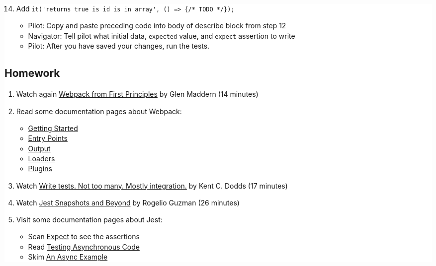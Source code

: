 14. Add `it('returns true is id is in array', () => {/* TODO */});`

    * Pilot: Copy and paste preceding code into body of describe block from step 12
    * Navigator: Tell pilot what initial data, `expected` value, and `expect` assertion to write
    * Pilot: After you have saved your changes, run the tests.

## Homework

1. Watch again [Webpack from First Principles](https://youtu.be/WQue1AN93YU) by Glen Maddern (14 minutes)

2. Read some documentation pages about Webpack:

    * [Getting Started](https://webpack.js.org/guides/get-started/)
    * [Entry Points](https://webpack.js.org/concepts/entry-points/)
    * [Output](https://webpack.js.org/concepts/output/)
    * [Loaders](https://webpack.js.org/concepts/loaders/)
    * [Plugins](https://webpack.js.org/concepts/plugins/)

3. Watch [Write tests. Not too many. Mostly integration.](https://www.youtube.com/watch?v=Fha2bVoC8SE) by Kent C. Dodds (17 minutes)

4. Watch [Jest Snapshots and Beyond](https://www.youtube.com/watch?v=HAuXJVI_bUs) by Rogelio Guzman (26 minutes)

5. Visit some documentation pages about Jest:

    * Scan [Expect](https://facebook.github.io/jest/docs/en/expect.html) to see the assertions
    * Read [Testing Asynchronous Code](https://facebook.github.io/jest/docs/en/asynchronous.html)
    * Skim [An Async Example](https://facebook.github.io/jest/docs/en/tutorial-async.html)
